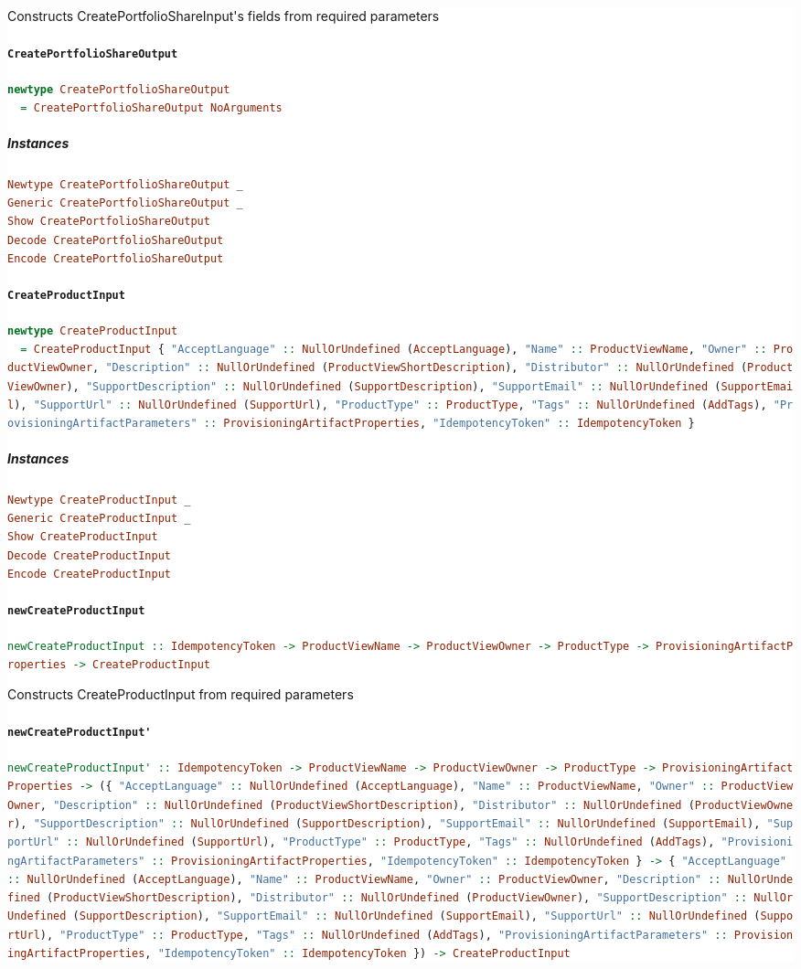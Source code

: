 Constructs CreatePortfolioShareInput's fields from required parameters

#### `CreatePortfolioShareOutput`

``` purescript
newtype CreatePortfolioShareOutput
  = CreatePortfolioShareOutput NoArguments
```

##### Instances
``` purescript
Newtype CreatePortfolioShareOutput _
Generic CreatePortfolioShareOutput _
Show CreatePortfolioShareOutput
Decode CreatePortfolioShareOutput
Encode CreatePortfolioShareOutput
```

#### `CreateProductInput`

``` purescript
newtype CreateProductInput
  = CreateProductInput { "AcceptLanguage" :: NullOrUndefined (AcceptLanguage), "Name" :: ProductViewName, "Owner" :: ProductViewOwner, "Description" :: NullOrUndefined (ProductViewShortDescription), "Distributor" :: NullOrUndefined (ProductViewOwner), "SupportDescription" :: NullOrUndefined (SupportDescription), "SupportEmail" :: NullOrUndefined (SupportEmail), "SupportUrl" :: NullOrUndefined (SupportUrl), "ProductType" :: ProductType, "Tags" :: NullOrUndefined (AddTags), "ProvisioningArtifactParameters" :: ProvisioningArtifactProperties, "IdempotencyToken" :: IdempotencyToken }
```

##### Instances
``` purescript
Newtype CreateProductInput _
Generic CreateProductInput _
Show CreateProductInput
Decode CreateProductInput
Encode CreateProductInput
```

#### `newCreateProductInput`

``` purescript
newCreateProductInput :: IdempotencyToken -> ProductViewName -> ProductViewOwner -> ProductType -> ProvisioningArtifactProperties -> CreateProductInput
```

Constructs CreateProductInput from required parameters

#### `newCreateProductInput'`

``` purescript
newCreateProductInput' :: IdempotencyToken -> ProductViewName -> ProductViewOwner -> ProductType -> ProvisioningArtifactProperties -> ({ "AcceptLanguage" :: NullOrUndefined (AcceptLanguage), "Name" :: ProductViewName, "Owner" :: ProductViewOwner, "Description" :: NullOrUndefined (ProductViewShortDescription), "Distributor" :: NullOrUndefined (ProductViewOwner), "SupportDescription" :: NullOrUndefined (SupportDescription), "SupportEmail" :: NullOrUndefined (SupportEmail), "SupportUrl" :: NullOrUndefined (SupportUrl), "ProductType" :: ProductType, "Tags" :: NullOrUndefined (AddTags), "ProvisioningArtifactParameters" :: ProvisioningArtifactProperties, "IdempotencyToken" :: IdempotencyToken } -> { "AcceptLanguage" :: NullOrUndefined (AcceptLanguage), "Name" :: ProductViewName, "Owner" :: ProductViewOwner, "Description" :: NullOrUndefined (ProductViewShortDescription), "Distributor" :: NullOrUndefined (ProductViewOwner), "SupportDescription" :: NullOrUndefined (SupportDescription), "SupportEmail" :: NullOrUndefined (SupportEmail), "SupportUrl" :: NullOrUndefined (SupportUrl), "ProductType" :: ProductType, "Tags" :: NullOrUndefined (AddTags), "ProvisioningArtifactParameters" :: ProvisioningArtifactProperties, "IdempotencyToken" :: IdempotencyToken }) -> CreateProductInput
```
